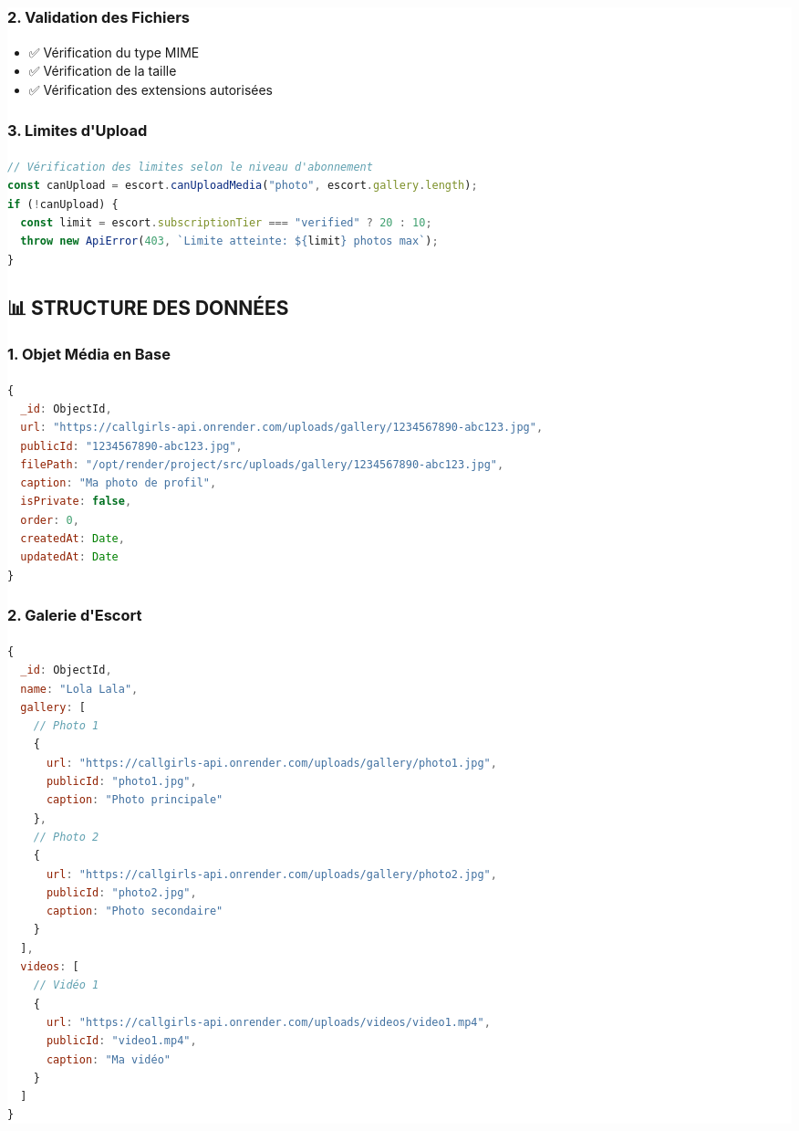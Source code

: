 ### **2. Validation des Fichiers**

- ✅ Vérification du type MIME
- ✅ Vérification de la taille
- ✅ Vérification des extensions autorisées

### **3. Limites d'Upload**

```javascript
// Vérification des limites selon le niveau d'abonnement
const canUpload = escort.canUploadMedia("photo", escort.gallery.length);
if (!canUpload) {
  const limit = escort.subscriptionTier === "verified" ? 20 : 10;
  throw new ApiError(403, `Limite atteinte: ${limit} photos max`);
}
```

## 📊 **STRUCTURE DES DONNÉES**

### **1. Objet Média en Base**

```javascript
{
  _id: ObjectId,
  url: "https://callgirls-api.onrender.com/uploads/gallery/1234567890-abc123.jpg",
  publicId: "1234567890-abc123.jpg",
  filePath: "/opt/render/project/src/uploads/gallery/1234567890-abc123.jpg",
  caption: "Ma photo de profil",
  isPrivate: false,
  order: 0,
  createdAt: Date,
  updatedAt: Date
}
```

### **2. Galerie d'Escort**

```javascript
{
  _id: ObjectId,
  name: "Lola Lala",
  gallery: [
    // Photo 1
    {
      url: "https://callgirls-api.onrender.com/uploads/gallery/photo1.jpg",
      publicId: "photo1.jpg",
      caption: "Photo principale"
    },
    // Photo 2
    {
      url: "https://callgirls-api.onrender.com/uploads/gallery/photo2.jpg",
      publicId: "photo2.jpg",
      caption: "Photo secondaire"
    }
  ],
  videos: [
    // Vidéo 1
    {
      url: "https://callgirls-api.onrender.com/uploads/videos/video1.mp4",
      publicId: "video1.mp4",
      caption: "Ma vidéo"
    }
  ]
}
```